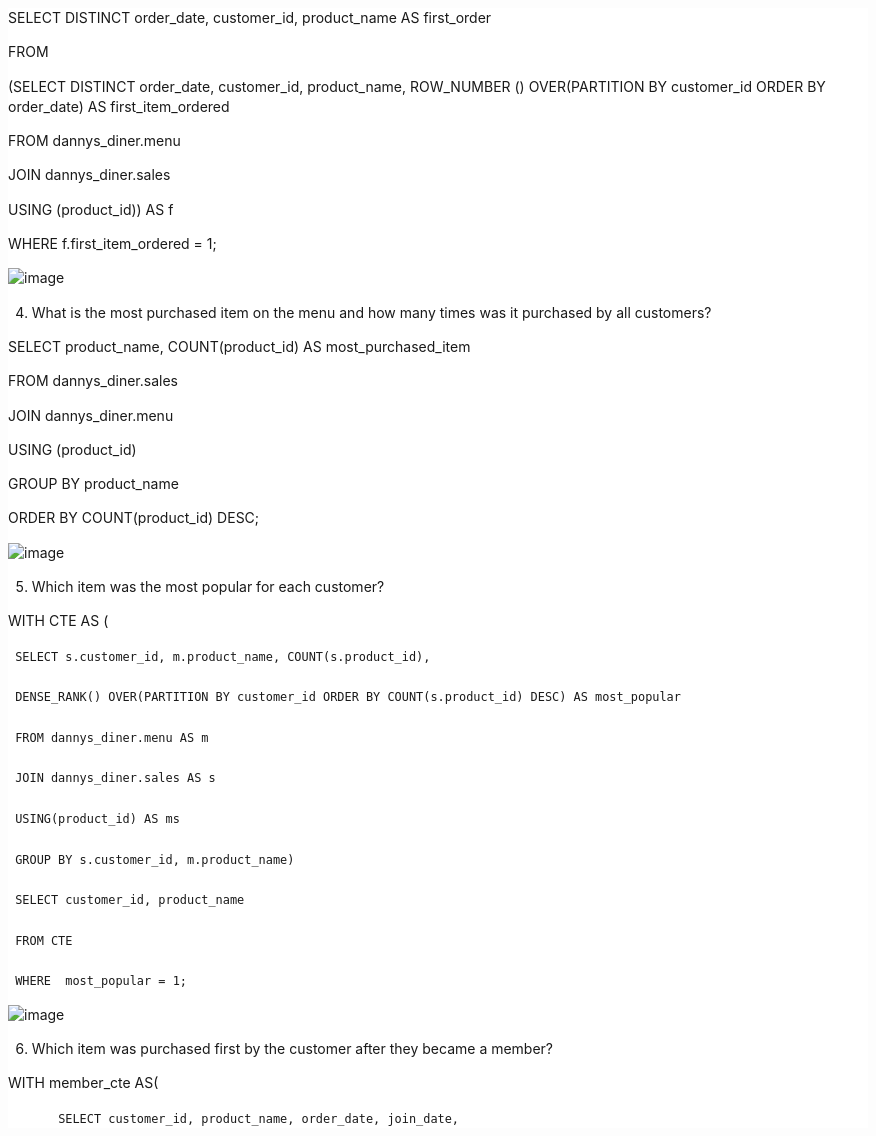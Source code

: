 SELECT DISTINCT order_date, customer_id, product_name AS first_order

FROM

(SELECT DISTINCT order_date, customer_id, product_name, ROW_NUMBER () OVER(PARTITION BY customer_id ORDER BY order_date) AS first_item_ordered

 FROM dannys_diner.menu
 
 JOIN dannys_diner.sales
 
 USING (product_id)) AS f
 
 WHERE f.first_item_ordered = 1;
 
 ![image](https://user-images.githubusercontent.com/108012164/193408656-e4a625cf-0f15-41c1-acdd-4a2ca1936dae.png)
 
 4. What is the most purchased item on the menu and how many times was it purchased by all customers? 
 
SELECT product_name, COUNT(product_id) AS most_purchased_item

FROM dannys_diner.sales

JOIN dannys_diner.menu

USING (product_id)

GROUP BY product_name

ORDER BY  COUNT(product_id) DESC;

![image](https://user-images.githubusercontent.com/108012164/193408772-efaa6b92-22a0-4c4b-bb3b-42adc7eb7ce0.png)

5. Which item was the most popular for each customer?

WITH CTE AS (

     SELECT s.customer_id, m.product_name, COUNT(s.product_id),
     
     DENSE_RANK() OVER(PARTITION BY customer_id ORDER BY COUNT(s.product_id) DESC) AS most_popular
     
     FROM dannys_diner.menu AS m
 
     JOIN dannys_diner.sales AS s
     
     USING(product_id) AS ms
     
	 GROUP BY s.customer_id, m.product_name)
   
	 SELECT customer_id, product_name
   
	 FROM CTE
   
	 WHERE  most_popular = 1;
   
   ![image](https://user-images.githubusercontent.com/108012164/193408843-ddc40c70-f910-4582-bc94-c0c07340902a.png)
   
   6. Which item was purchased first by the customer after they became a member?
   
WITH member_cte AS(

           SELECT customer_id, product_name, order_date, join_date,
           